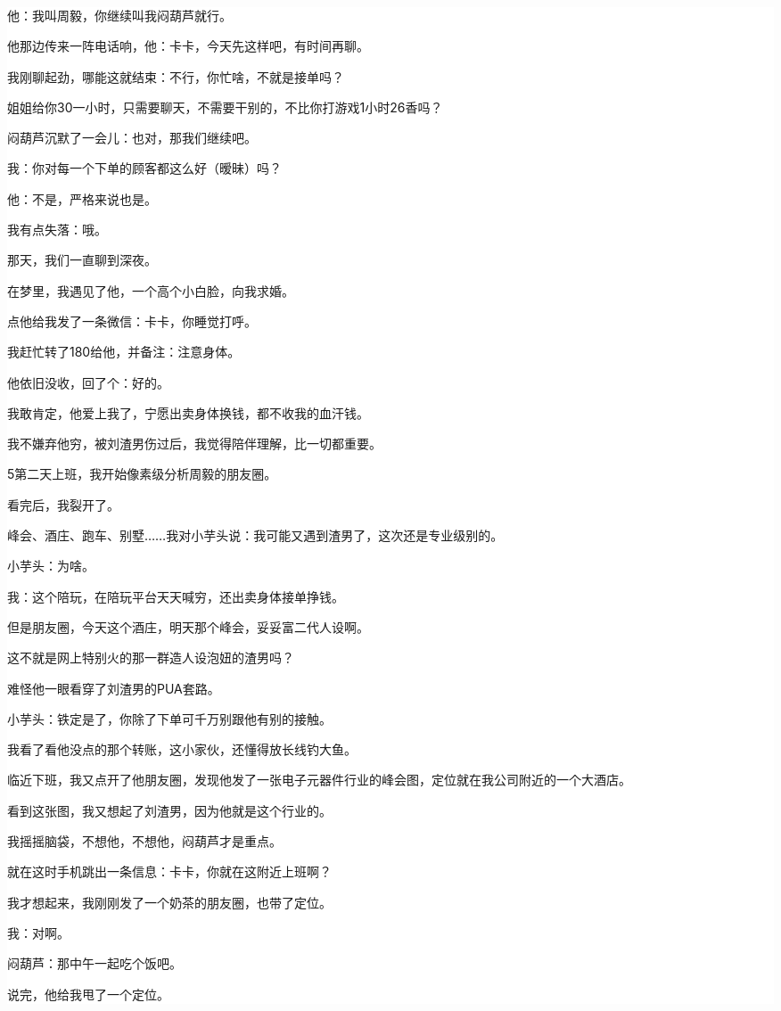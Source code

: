 他：我叫周毅，你继续叫我闷葫芦就行。

他那边传来一阵电话响，他：卡卡，今天先这样吧，有时间再聊。

我刚聊起劲，哪能这就结束：不行，你忙啥，不就是接单吗？

姐姐给你30一小时，只需要聊天，不需要干别的，不比你打游戏1小时26香吗？

闷葫芦沉默了一会儿：也对，那我们继续吧。

我：你对每一个下单的顾客都这么好（暧昧）吗？

他：不是，严格来说也是。

我有点失落：哦。

那天，我们一直聊到深夜。

在梦里，我遇见了他，一个高个小白脸，向我求婚。

点他给我发了一条微信：卡卡，你睡觉打呼。

我赶忙转了180给他，并备注：注意身体。

他依旧没收，回了个：好的。

我敢肯定，他爱上我了，宁愿出卖身体换钱，都不收我的血汗钱。

我不嫌弃他穷，被刘渣男伤过后，我觉得陪伴理解，比一切都重要。

5第二天上班，我开始像素级分析周毅的朋友圈。

看完后，我裂开了。

峰会、酒庄、跑车、别墅……我对小芋头说：我可能又遇到渣男了，这次还是专业级别的。

小芋头：为啥。

我：这个陪玩，在陪玩平台天天喊穷，还出卖身体接单挣钱。

但是朋友圈，今天这个酒庄，明天那个峰会，妥妥富二代人设啊。

这不就是网上特别火的那一群造人设泡妞的渣男吗？

难怪他一眼看穿了刘渣男的PUA套路。

小芋头：铁定是了，你除了下单可千万别跟他有别的接触。

我看了看他没点的那个转账，这小家伙，还懂得放长线钓大鱼。

临近下班，我又点开了他朋友圈，发现他发了一张电子元器件行业的峰会图，定位就在我公司附近的一个大酒店。

看到这张图，我又想起了刘渣男，因为他就是这个行业的。

我摇摇脑袋，不想他，不想他，闷葫芦才是重点。

就在这时手机跳出一条信息：卡卡，你就在这附近上班啊？

我才想起来，我刚刚发了一个奶茶的朋友圈，也带了定位。

我：对啊。

闷葫芦：那中午一起吃个饭吧。

说完，他给我甩了一个定位。
